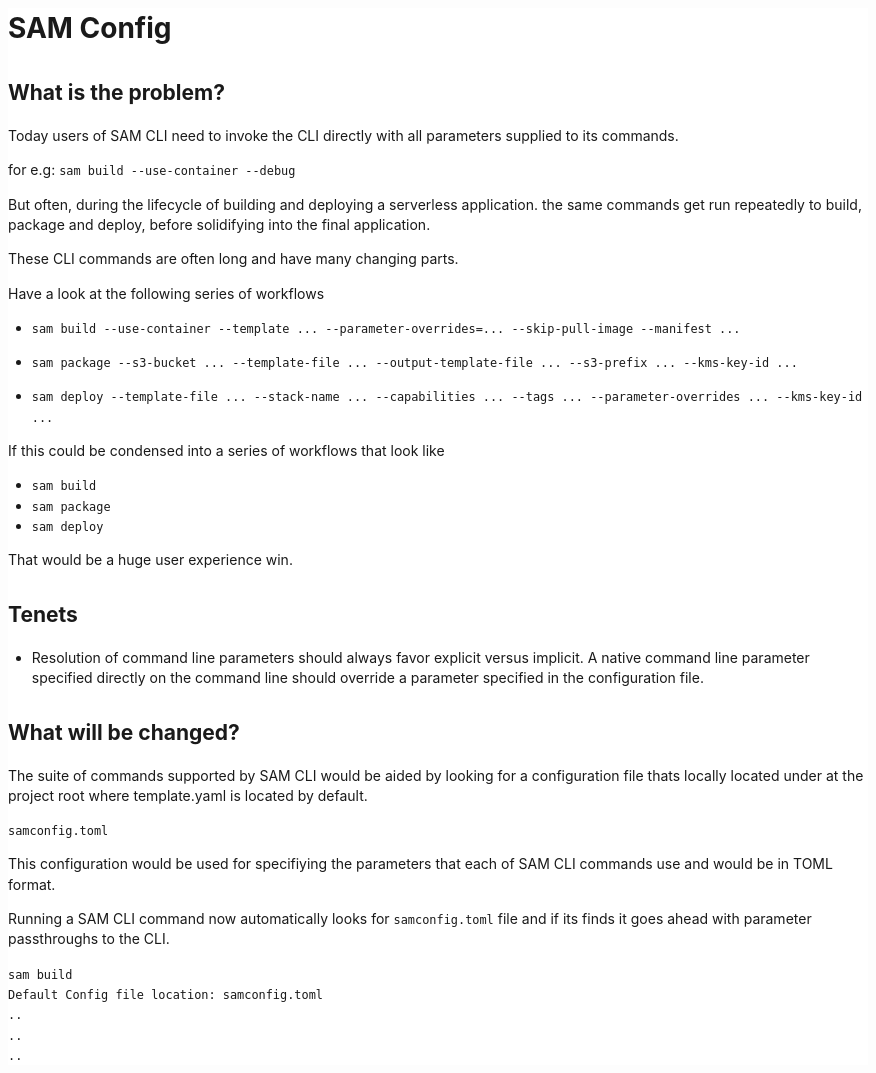 SAM Config
====================================


What is the problem?
--------------------

Today users of SAM CLI need to invoke the CLI directly with all parameters supplied to its commands.

for e.g: `sam build --use-container --debug`

But often, during the lifecycle of building and deploying a serverless application. the same commands get run repeatedly to build, package and deploy, before solidifying into the final application. 

These CLI commands are often long and have many changing parts.

Have a look at the following series of workflows


* `sam build --use-container --template ... --parameter-overrides=... --skip-pull-image --manifest ...`

* `sam package --s3-bucket ... --template-file ... --output-template-file ... --s3-prefix ... --kms-key-id ...`

* `sam deploy --template-file ... --stack-name ... --capabilities ... --tags ... --parameter-overrides ... --kms-key-id ...`

If this could be condensed into a series of workflows that look like

* `sam build`
* `sam package`
* `sam deploy`

That would be a huge user experience win.

Tenets
-------------------------------

* Resolution of command line parameters should always favor explicit versus implicit. A native command line parameter specified directly on the command line should override a parameter specified in the configuration file.

What will be changed?
---------------------

The suite of commands supported by SAM CLI would be aided by looking for a configuration file thats locally located under at the project root where template.yaml is located by default.

`samconfig.toml`


This configuration would be used for specifiying the parameters that each of SAM CLI commands use and would be in TOML format.

Running a SAM CLI command now automatically looks for `samconfig.toml` file and if its finds it goes ahead with parameter passthroughs to the CLI.

```
sam build
Default Config file location: samconfig.toml
..
..
..
```

